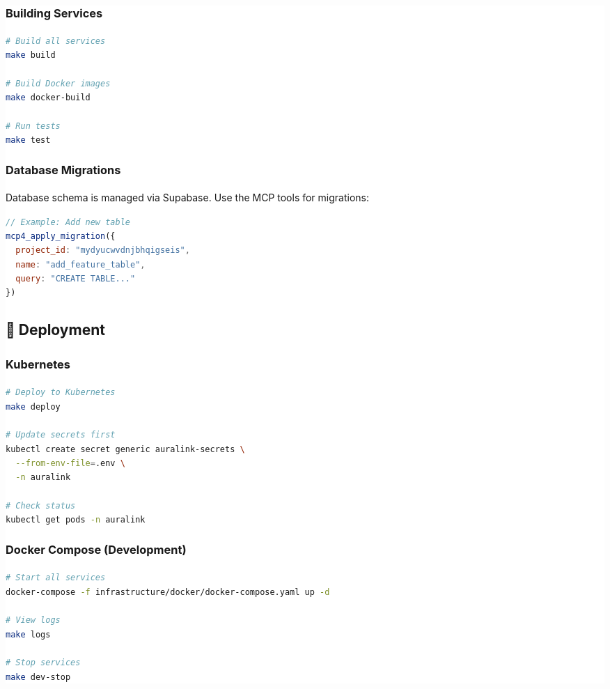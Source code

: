### Building Services

```bash
# Build all services
make build

# Build Docker images
make docker-build

# Run tests
make test
```

### Database Migrations

Database schema is managed via Supabase. Use the MCP tools for migrations:

```javascript
// Example: Add new table
mcp4_apply_migration({
  project_id: "mydyucwvdnjbhqigseis",
  name: "add_feature_table",
  query: "CREATE TABLE..."
})
```

## 🚢 Deployment

### Kubernetes

```bash
# Deploy to Kubernetes
make deploy

# Update secrets first
kubectl create secret generic auralink-secrets \
  --from-env-file=.env \
  -n auralink

# Check status
kubectl get pods -n auralink
```

### Docker Compose (Development)

```bash
# Start all services
docker-compose -f infrastructure/docker/docker-compose.yaml up -d

# View logs
make logs

# Stop services
make dev-stop
```
